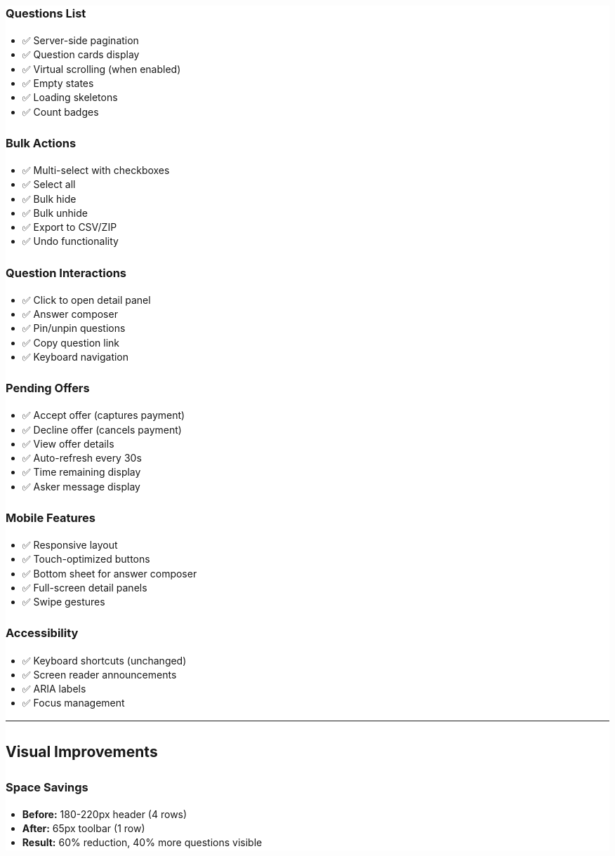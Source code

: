 ### Questions List
- ✅ Server-side pagination
- ✅ Question cards display
- ✅ Virtual scrolling (when enabled)
- ✅ Empty states
- ✅ Loading skeletons
- ✅ Count badges

### Bulk Actions
- ✅ Multi-select with checkboxes
- ✅ Select all
- ✅ Bulk hide
- ✅ Bulk unhide
- ✅ Export to CSV/ZIP
- ✅ Undo functionality

### Question Interactions
- ✅ Click to open detail panel
- ✅ Answer composer
- ✅ Pin/unpin questions
- ✅ Copy question link
- ✅ Keyboard navigation

### Pending Offers
- ✅ Accept offer (captures payment)
- ✅ Decline offer (cancels payment)
- ✅ View offer details
- ✅ Auto-refresh every 30s
- ✅ Time remaining display
- ✅ Asker message display

### Mobile Features
- ✅ Responsive layout
- ✅ Touch-optimized buttons
- ✅ Bottom sheet for answer composer
- ✅ Full-screen detail panels
- ✅ Swipe gestures

### Accessibility
- ✅ Keyboard shortcuts (unchanged)
- ✅ Screen reader announcements
- ✅ ARIA labels
- ✅ Focus management

---

## Visual Improvements

### Space Savings
- **Before:** 180-220px header (4 rows)
- **After:** 65px toolbar (1 row)
- **Result:** 60% reduction, 40% more questions visible
